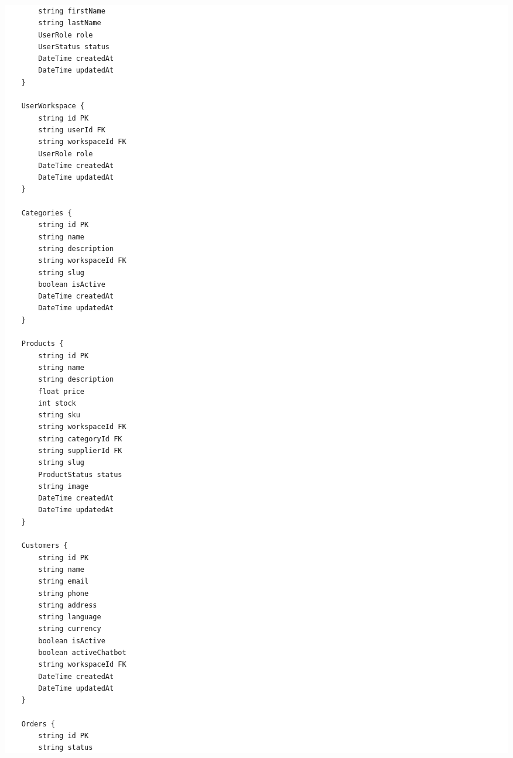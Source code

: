```mermaid
        string firstName
        string lastName
        UserRole role
        UserStatus status
        DateTime createdAt
        DateTime updatedAt
    }
    
    UserWorkspace {
        string id PK
        string userId FK
        string workspaceId FK
        UserRole role
        DateTime createdAt
        DateTime updatedAt
    }
    
    Categories {
        string id PK
        string name
        string description
        string workspaceId FK
        string slug
        boolean isActive
        DateTime createdAt
        DateTime updatedAt
    }
    
    Products {
        string id PK
        string name
        string description
        float price
        int stock
        string sku
        string workspaceId FK
        string categoryId FK
        string supplierId FK
        string slug
        ProductStatus status
        string image
        DateTime createdAt
        DateTime updatedAt
    }
    
    Customers {
        string id PK
        string name
        string email
        string phone
        string address
        string language
        string currency
        boolean isActive
        boolean activeChatbot
        string workspaceId FK
        DateTime createdAt
        DateTime updatedAt
    }
    
    Orders {
        string id PK
        string status
```